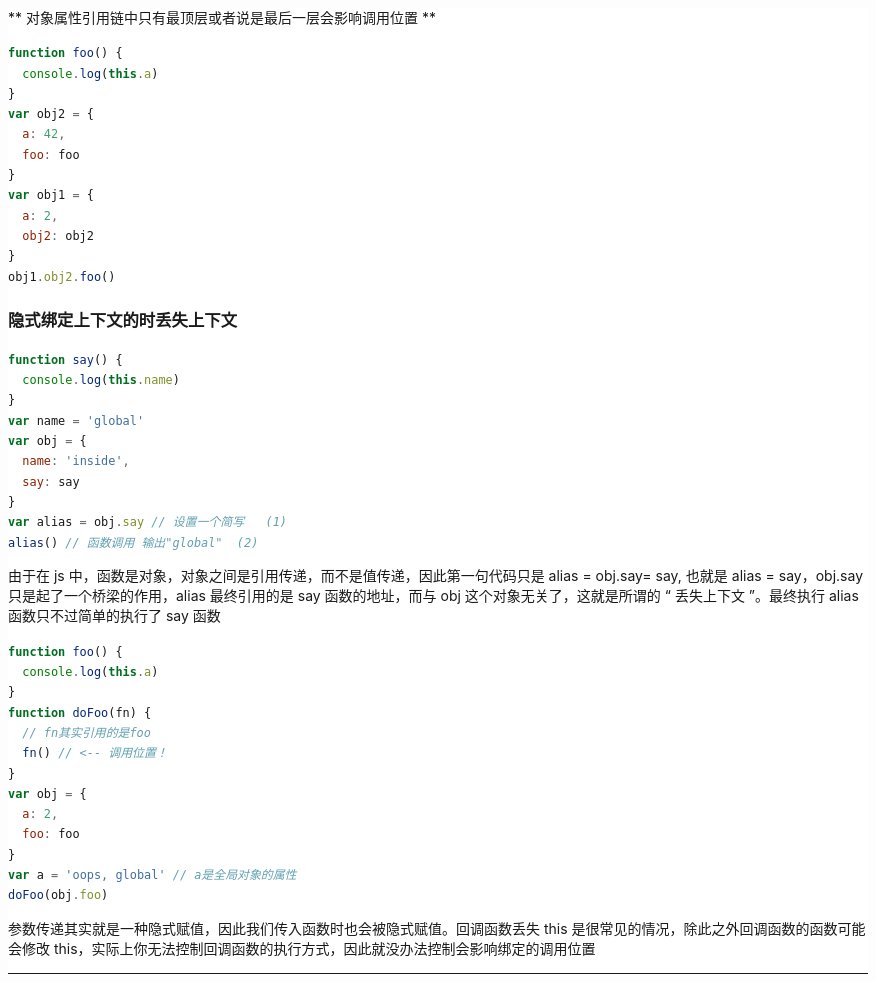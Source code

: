 ** 对象属性引用链中只有最顶层或者说是最后一层会影响调用位置 **

```javascript
function foo() {
  console.log(this.a)
}
var obj2 = {
  a: 42,
  foo: foo
}
var obj1 = {
  a: 2,
  obj2: obj2
}
obj1.obj2.foo()
```

### 隐式绑定上下文的时丢失上下文

```javascript
function say() {
  console.log(this.name)
}
var name = 'global'
var obj = {
  name: 'inside',
  say: say
}
var alias = obj.say // 设置一个简写   (1)
alias() // 函数调用 输出"global"  (2)
```

由于在 js 中，函数是对象，对象之间是引用传递，而不是值传递，因此第一句代码只是 alias = obj.say= say, 也就是 alias = say，obj.say 只是起了一个桥梁的作用，alias 最终引用的是 say 函数的地址，而与 obj 这个对象无关了，这就是所谓的 “ 丢失上下文 ”。最终执行 alias 函数只不过简单的执行了 say 函数

```javascript
function foo() {
  console.log(this.a)
}
function doFoo(fn) {
  // fn其实引用的是foo
  fn() // <-- 调用位置！
}
var obj = {
  a: 2,
  foo: foo
}
var a = 'oops, global' // a是全局对象的属性
doFoo(obj.foo)
```

参数传递其实就是一种隐式赋值，因此我们传入函数时也会被隐式赋值。回调函数丢失 this 是很常见的情况，除此之外回调函数的函数可能会修改 this，实际上你无法控制回调函数的执行方式，因此就没办法控制会影响绑定的调用位置

---
